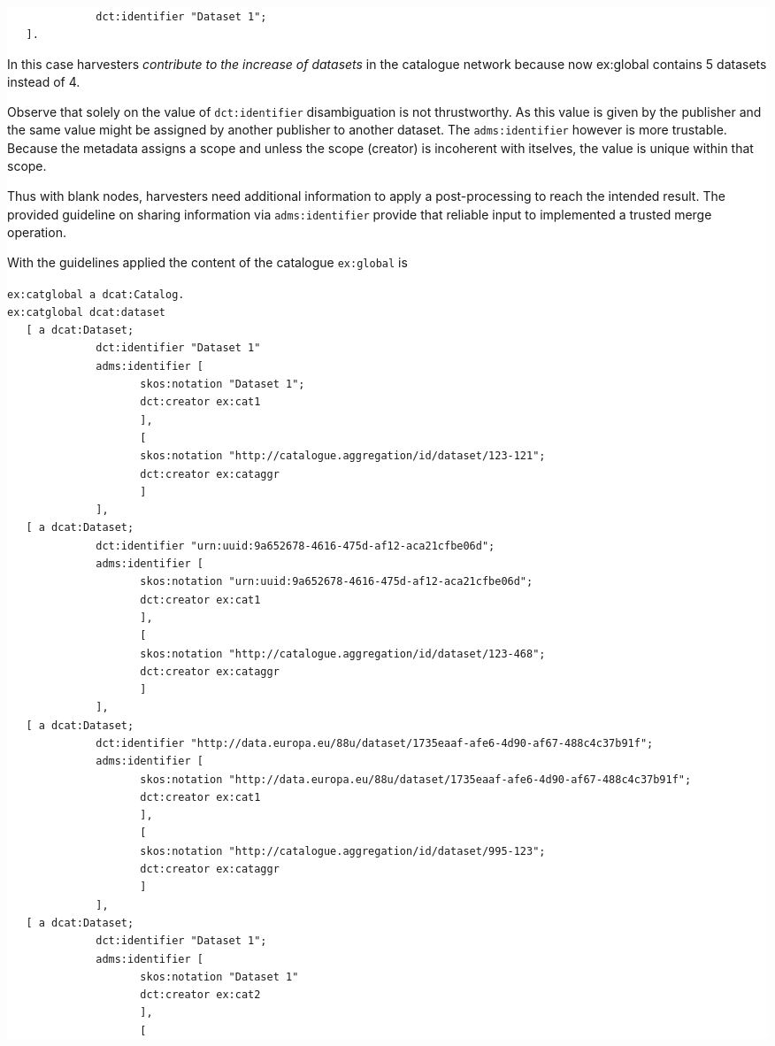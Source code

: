 ```
              dct:identifier "Dataset 1";
   ].
```

In this case harvesters _contribute to the increase of datasets_ in the catalogue network because now ex:global contains 5 datasets instead of 4.

Observe that solely on the value of `dct:identifier` disambiguation is not thrustworthy. As this value is given by the publisher and the same value might be assigned by another publisher to another dataset.
The `adms:identifier` however is more trustable. Because the metadata assigns a scope and unless the scope (creator) is incoherent with itselves, the value is unique within that scope.

Thus with blank nodes, harvesters need additional information to apply a post-processing to reach the intended result. 
The provided guideline on sharing information via `adms:identifier` provide that reliable input to implemented a trusted merge operation.

With the guidelines applied the content of the catalogue `ex:global` is

```
ex:catglobal a dcat:Catalog.
ex:catglobal dcat:dataset
   [ a dcat:Dataset;
              dct:identifier "Dataset 1"
              adms:identifier [
                     skos:notation "Dataset 1";
                     dct:creator ex:cat1
                     ],
                     [
                     skos:notation "http://catalogue.aggregation/id/dataset/123-121";
                     dct:creator ex:cataggr
                     ]
              ],
   [ a dcat:Dataset;
              dct:identifier "urn:uuid:9a652678-4616-475d-af12-aca21cfbe06d";
              adms:identifier [
                     skos:notation "urn:uuid:9a652678-4616-475d-af12-aca21cfbe06d";
                     dct:creator ex:cat1
                     ],
                     [
                     skos:notation "http://catalogue.aggregation/id/dataset/123-468";
                     dct:creator ex:cataggr
                     ]        
              ],
   [ a dcat:Dataset;
              dct:identifier "http://data.europa.eu/88u/dataset/1735eaaf-afe6-4d90-af67-488c4c37b91f";
              adms:identifier [
                     skos:notation "http://data.europa.eu/88u/dataset/1735eaaf-afe6-4d90-af67-488c4c37b91f";
                     dct:creator ex:cat1
                     ],
                     [
                     skos:notation "http://catalogue.aggregation/id/dataset/995-123";
                     dct:creator ex:cataggr
                     ]
              ], 
   [ a dcat:Dataset;
              dct:identifier "Dataset 1";
              adms:identifier [
                     skos:notation "Dataset 1"
                     dct:creator ex:cat2
                     ],
                     [
```
